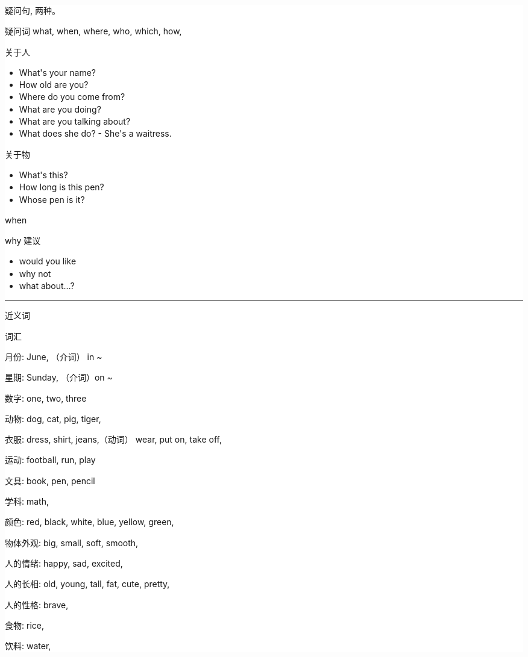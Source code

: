 疑问句, 两种。

疑问词 what, when, where, who, which, how,

关于人

- What's your name?
- How old are you?
- Where do you come from?
- What are you doing?
- What are you talking about?
- What does she do? - She's a waitress.

关于物

- What's this?
- How long is this pen?
- Whose pen is it?

when

why
建议
- would you like
- why not
- what about…?

----

近义词


词汇

月份: June, （介词） in ~

星期: Sunday, （介词）on ~

数字: one, two, three

动物: dog, cat, pig, tiger,

衣服: dress, shirt, jeans,（动词） wear, put on, take off,

运动: football, run, play

文具: book, pen, pencil

学科: math,

颜色: red, black, white, blue, yellow, green,

物体外观: big, small, soft, smooth,

人的情绪: happy, sad, excited,

人的长相: old, young, tall, fat, cute, pretty,

人的性格: brave,

食物: rice,

饮料: water,
